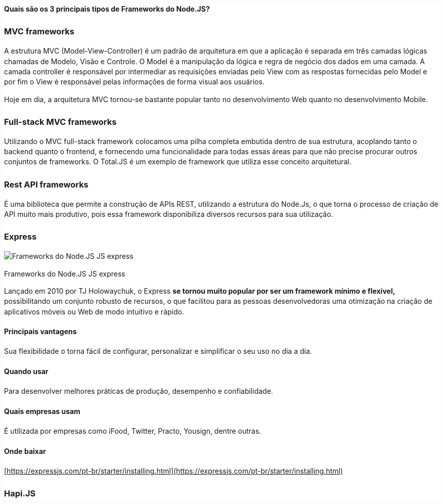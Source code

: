 __Quais são os 3 principais tipos de Frameworks do Node.JS?__

### MVC frameworks

A estrutura MVC (Model-View-Controller) é um padrão de arquitetura em que a aplicação é separada em três camadas lógicas chamadas de Modelo, Visão e Controle. O Model é a manipulação da lógica e regra de negócio dos dados em uma camada. A camada controller é responsável por intermediar as requisições enviadas pelo View com as respostas fornecidas pelo Model e por fim o View é responsável pelas informações de forma visual aos usuários.

Hoje em dia, a arquitetura MVC tornou-se bastante popular tanto no desenvolvimento Web quanto no desenvolvimento Mobile.

### Full-stack MVC frameworks

Utilizando o MVC full-stack framework colocamos uma pilha completa embutida dentro de sua estrutura, acoplando tanto o backend quanto o frontend, e fornecendo uma funcionalidade para todas essas áreas para que não precise procurar outros conjuntos de frameworks. O Total.JS é um exemplo de framework que utiliza esse conceito arquitetural.

### Rest API frameworks

É uma biblioteca que permite a construção de APIs REST, utilizando a estrutura do Node.Js, o que torna o processo de criação de API muito mais produtivo, pois essa framework disponibiliza diversos recursos para sua utilização.

### Express

![Frameworks do Node.JS JS express](https://blog.betrybe.com/wp-content/uploads/2022/07/image-131.png)

Frameworks do Node.JS JS express

Lançado em 2010 por TJ Holowaychuk, o Express __se tornou muito popular por ser um framework mínimo e flexível,__ possibilitando um conjunto robusto de recursos, o que facilitou para as pessoas desenvolvedoras uma otimização na criação de aplicativos móveis ou Web de modo intuitivo e rápido.

#### Principais vantagens

Sua flexibilidade o torna fácil de configurar, personalizar e simplificar o seu uso no dia a dia.

#### Quando usar

Para desenvolver melhores práticas de produção, desempenho e confiabilidade. 

#### Quais empresas usam

É utilizada por empresas como iFood, Twitter, Practo, Yousign, dentre outras.

#### Onde baixar

[https://expressjs.com/pt-br/starter/installing.html](https://expressjs.com/pt-br/starter/installing.html)

### Hapi.JS
